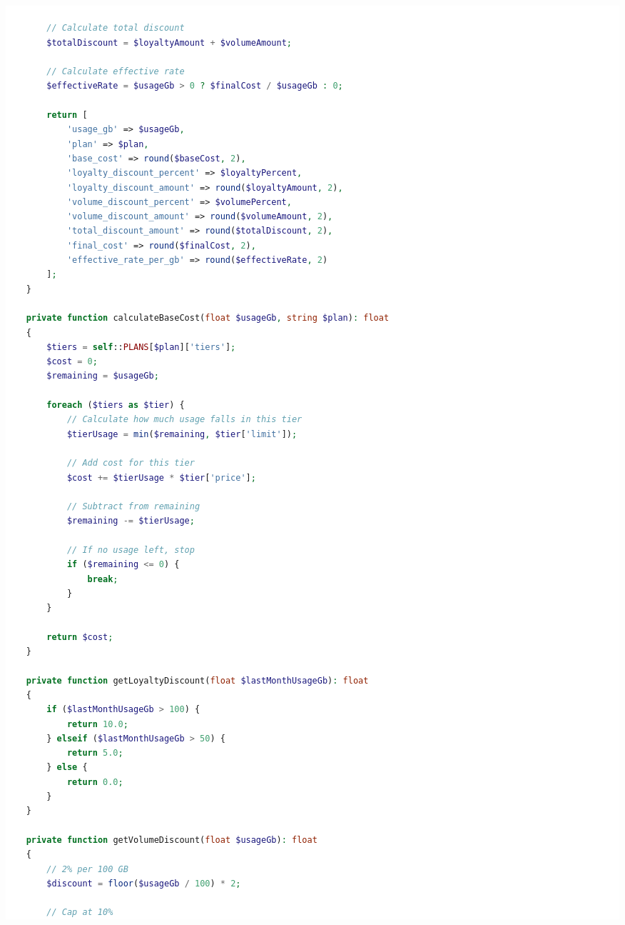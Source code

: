 ```php

        // Calculate total discount
        $totalDiscount = $loyaltyAmount + $volumeAmount;

        // Calculate effective rate
        $effectiveRate = $usageGb > 0 ? $finalCost / $usageGb : 0;

        return [
            'usage_gb' => $usageGb,
            'plan' => $plan,
            'base_cost' => round($baseCost, 2),
            'loyalty_discount_percent' => $loyaltyPercent,
            'loyalty_discount_amount' => round($loyaltyAmount, 2),
            'volume_discount_percent' => $volumePercent,
            'volume_discount_amount' => round($volumeAmount, 2),
            'total_discount_amount' => round($totalDiscount, 2),
            'final_cost' => round($finalCost, 2),
            'effective_rate_per_gb' => round($effectiveRate, 2)
        ];
    }

    private function calculateBaseCost(float $usageGb, string $plan): float
    {
        $tiers = self::PLANS[$plan]['tiers'];
        $cost = 0;
        $remaining = $usageGb;

        foreach ($tiers as $tier) {
            // Calculate how much usage falls in this tier
            $tierUsage = min($remaining, $tier['limit']);

            // Add cost for this tier
            $cost += $tierUsage * $tier['price'];

            // Subtract from remaining
            $remaining -= $tierUsage;

            // If no usage left, stop
            if ($remaining <= 0) {
                break;
            }
        }

        return $cost;
    }

    private function getLoyaltyDiscount(float $lastMonthUsageGb): float
    {
        if ($lastMonthUsageGb > 100) {
            return 10.0;
        } elseif ($lastMonthUsageGb > 50) {
            return 5.0;
        } else {
            return 0.0;
        }
    }

    private function getVolumeDiscount(float $usageGb): float
    {
        // 2% per 100 GB
        $discount = floor($usageGb / 100) * 2;

        // Cap at 10%
```
